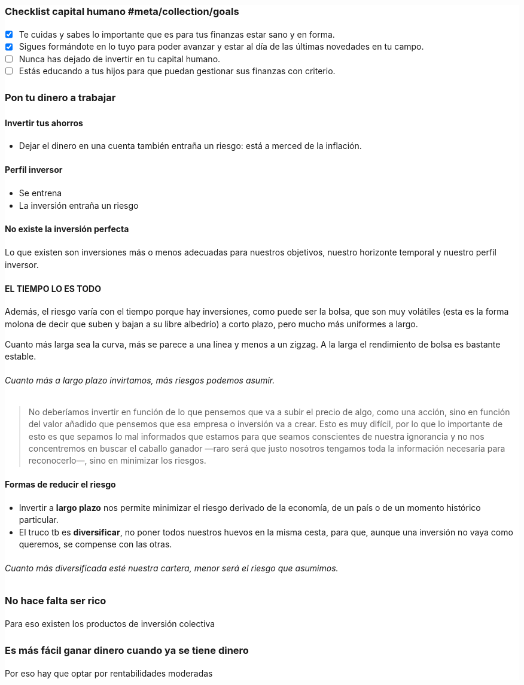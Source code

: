 
### Checklist capital humano #meta/collection/goals
- [X] Te cuidas y sabes lo importante que es para tus finanzas estar sano y en forma. 
- [X] Sigues formándote en lo tuyo para poder avanzar y estar al día de las últimas novedades en tu campo. 
- [ ] Nunca has dejado de invertir en tu capital humano. 
- [ ] Estás educando a tus hijos para que puedan gestionar sus finanzas con criterio.

### Pon tu dinero a trabajar

#### Invertir tus ahorros
- Dejar el dinero en una cuenta también entraña un riesgo: está a merced de la inflación.

#### Perfil inversor
- Se entrena
- La inversión entraña un riesgo

#### No existe la inversión perfecta
Lo que existen son inversiones más o menos adecuadas para nuestros objetivos, nuestro horizonte temporal y nuestro perfil inversor.

#### EL TIEMPO LO ES TODO
Además, el riesgo varía con el tiempo porque hay inversiones, como puede ser la bolsa, que son muy volátiles (esta es la forma molona de decir que suben y bajan a su libre albedrío) a corto plazo, pero mucho más uniformes a largo.

Cuanto más larga sea la curva, más se parece a una línea y menos a un zigzag. A la larga el rendimiento de bolsa es bastante estable.

###### Cuanto más a largo plazo invirtamos, más riesgos podemos asumir.

> No deberíamos invertir en función de lo que pensemos que va a subir el precio de algo, como una acción, sino en función del valor añadido que pensemos que esa empresa o inversión va a crear.
   Esto es muy difícil, por lo que lo importante de esto es que sepamos lo mal informados que estamos para que seamos conscientes de nuestra ignorancia y no nos concentremos en buscar el caballo ganador —raro será que justo nosotros tengamos toda la información necesaria para reconocerlo—, sino en minimizar los riesgos.

#### Formas de reducir el riesgo
- Invertir a **largo plazo** nos permite minimizar el riesgo derivado de la economía, de un país o de un momento histórico particular.
- El truco tb es ​**diversificar**​, no poner todos nuestros huevos en la misma cesta, para que, aunque una inversión no vaya como queremos, se compense con las otras.

###### Cuanto más diversificada esté nuestra cartera, menor será el riesgo que asumimos.

### No hace falta ser rico
Para eso existen los productos de inversión colectiva

### Es más fácil ganar dinero cuando ya se tiene dinero
Por eso hay que optar por rentabilidades moderadas
